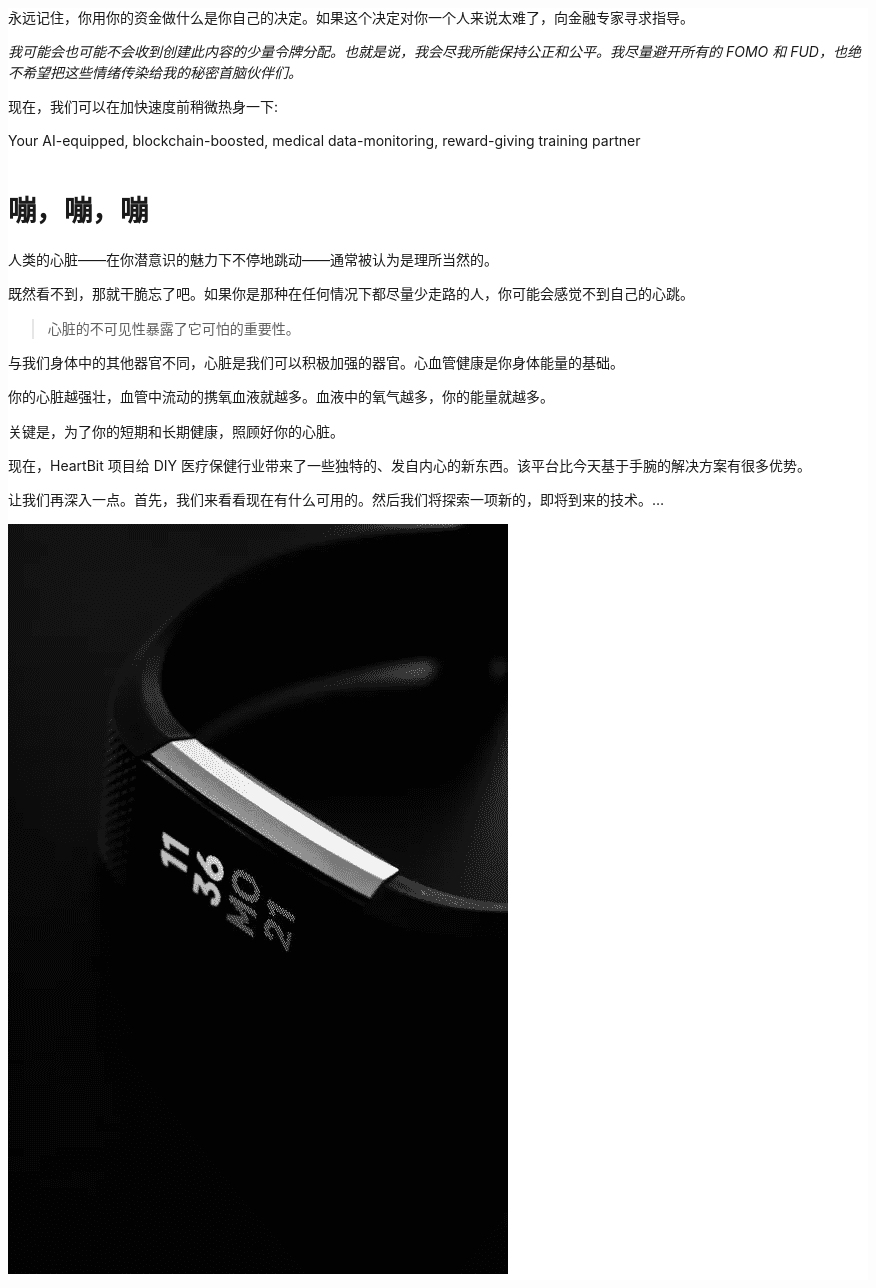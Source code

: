 永远记住，你用你的资金做什么是你自己的决定。如果这个决定对你一个人来说太难了，向金融专家寻求指导。

*我可能会也可能不会收到创建此内容的少量令牌分配。也就是说，我会尽我所能保持公正和公平。我尽量避开所有的 FOMO 和 FUD，也绝不希望把这些情绪传染给我的秘密首脑伙伴们。*

现在，我们可以在加快速度前稍微热身一下:

Your AI-equipped, blockchain-boosted, medical data-monitoring, reward-giving training partner

# 嘣，嘣，嘣

人类的心脏——在你潜意识的魅力下不停地跳动——通常被认为是理所当然的。

既然看不到，那就干脆忘了吧。如果你是那种在任何情况下都尽量少走路的人，你可能会感觉不到自己的心跳。

> 心脏的不可见性暴露了它可怕的重要性。

与我们身体中的其他器官不同，心脏是我们可以积极加强的器官。心血管健康是你身体能量的基础。

你的心脏越强壮，血管中流动的携氧血液就越多。血液中的氧气越多，你的能量就越多。

关键是，为了你的短期和长期健康，照顾好你的心脏。

现在，HeartBit 项目给 DIY 医疗保健行业带来了一些独特的、发自内心的新东西。该平台比今天基于手腕的解决方案有很多优势。

让我们再深入一点。首先，我们来看看现在有什么可用的。然后我们将探索一项新的，即将到来的技术。…

![](img/9a272ba776010ef94ee1f6ffa58d378a.png)
